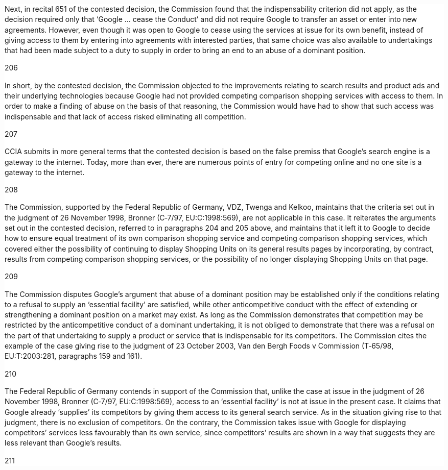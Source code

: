 Next, in recital 651 of the contested decision, the Commission found that the indispensability criterion did not apply, as the decision required only that ‘Google … cease the Conduct’ and did not require Google to transfer an asset or enter into new agreements. However, even though it was open to Google to cease using the services at issue for its own benefit, instead of giving access to them by entering into agreements with interested parties, that same choice was also available to undertakings that had been made subject to a duty to supply in order to bring an end to an abuse of a dominant position.

206

In short, by the contested decision, the Commission objected to the improvements relating to search results and product ads and their underlying technologies because Google had not provided competing comparison shopping services with access to them. In order to make a finding of abuse on the basis of that reasoning, the Commission would have had to show that such access was indispensable and that lack of access risked eliminating all competition.

207

CCIA submits in more general terms that the contested decision is based on the false premiss that Google’s search engine is a gateway to the internet. Today, more than ever, there are numerous points of entry for competing online and no one site is a gateway to the internet.

208

The Commission, supported by the Federal Republic of Germany, VDZ, Twenga and Kelkoo, maintains that the criteria set out in the judgment of 26 November 1998, Bronner (C‑7/97, EU:C:1998:569), are not applicable in this case. It reiterates the arguments set out in the contested decision, referred to in paragraphs 204 and 205 above, and maintains that it left it to Google to decide how to ensure equal treatment of its own comparison shopping service and competing comparison shopping services, which covered either the possibility of continuing to display Shopping Units on its general results pages by incorporating, by contract, results from competing comparison shopping services, or the possibility of no longer displaying Shopping Units on that page.

209

The Commission disputes Google’s argument that abuse of a dominant position may be established only if the conditions relating to a refusal to supply an ‘essential facility’ are satisfied, while other anticompetitive conduct with the effect of extending or strengthening a dominant position on a market may exist. As long as the Commission demonstrates that competition may be restricted by the anticompetitive conduct of a dominant undertaking, it is not obliged to demonstrate that there was a refusal on the part of that undertaking to supply a product or service that is indispensable for its competitors. The Commission cites the example of the case giving rise to the judgment of 23 October 2003, Van den Bergh Foods v Commission (T‑65/98, EU:T:2003:281, paragraphs 159 and 161).

210

The Federal Republic of Germany contends in support of the Commission that, unlike the case at issue in the judgment of 26 November 1998, Bronner (C‑7/97, EU:C:1998:569), access to an ‘essential facility’ is not at issue in the present case. It claims that Google already ‘supplies’ its competitors by giving them access to its general search service. As in the situation giving rise to that judgment, there is no exclusion of competitors. On the contrary, the Commission takes issue with Google for displaying competitors’ services less favourably than its own service, since competitors’ results are shown in a way that suggests they are less relevant than Google’s results.

211
